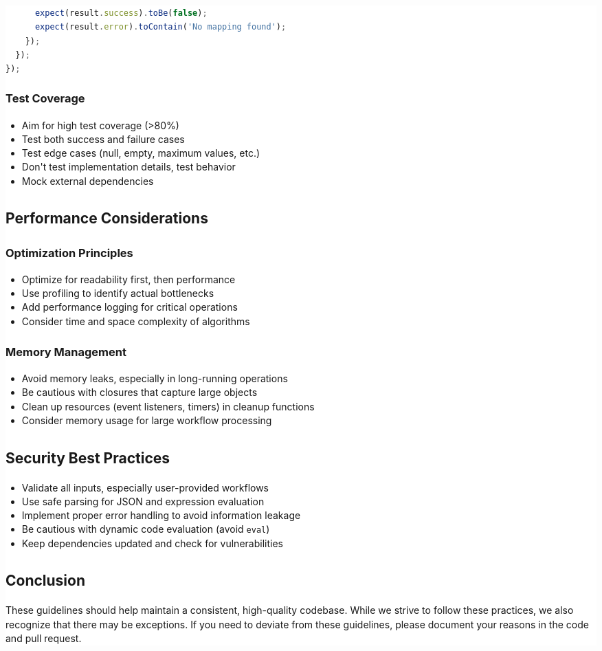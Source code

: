 ```typescript
      expect(result.success).toBe(false);
      expect(result.error).toContain('No mapping found');
    });
  });
});
```

### Test Coverage

- Aim for high test coverage (>80%)
- Test both success and failure cases
- Test edge cases (null, empty, maximum values, etc.)
- Don't test implementation details, test behavior
- Mock external dependencies

## Performance Considerations

### Optimization Principles

- Optimize for readability first, then performance
- Use profiling to identify actual bottlenecks
- Add performance logging for critical operations
- Consider time and space complexity of algorithms

### Memory Management

- Avoid memory leaks, especially in long-running operations
- Be cautious with closures that capture large objects
- Clean up resources (event listeners, timers) in cleanup functions
- Consider memory usage for large workflow processing

## Security Best Practices

- Validate all inputs, especially user-provided workflows
- Use safe parsing for JSON and expression evaluation
- Implement proper error handling to avoid information leakage
- Be cautious with dynamic code evaluation (avoid `eval`)
- Keep dependencies updated and check for vulnerabilities

## Conclusion

These guidelines should help maintain a consistent, high-quality codebase. While we strive to follow these practices, we also recognize that there may be exceptions. If you need to deviate from these guidelines, please document your reasons in the code and pull request. 